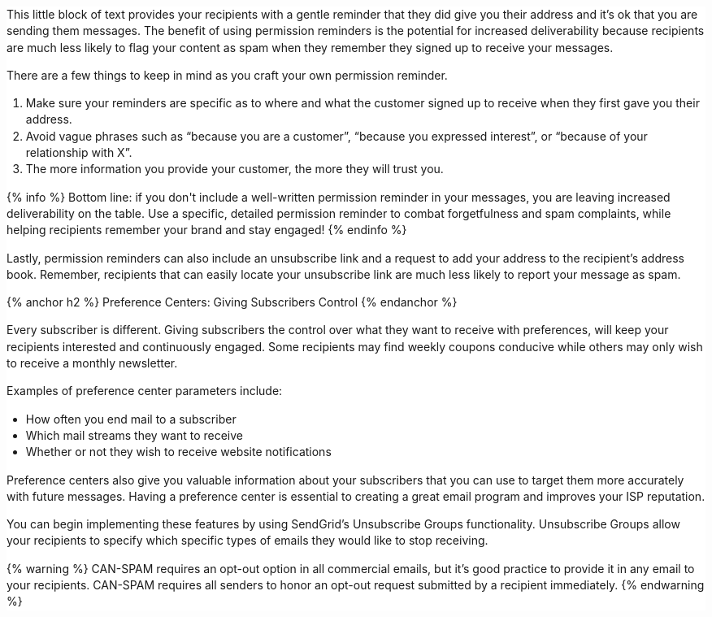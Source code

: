 This little block of text provides your recipients with a gentle reminder that they did give you their address and it’s ok that you are sending them messages. The benefit of using permission reminders is the potential for increased deliverability because recipients are much less likely to flag your content as spam when they remember they signed up to receive your messages.

There are a few things to keep in mind as you craft your own permission reminder. 

1. Make sure your reminders are specific as to where and what the customer signed up to receive when they first gave you their address. 
1. Avoid vague phrases such as “because you are a customer”, “because you expressed interest”, or “because of your relationship with X”. 
1. The more information you provide your customer, the more they will trust you.

{% info %}
Bottom line: if you don't include a well-written permission reminder in your messages, you are leaving increased deliverability on the table. Use a specific, detailed permission reminder to combat forgetfulness and spam complaints, while helping recipients remember your brand and stay engaged!
{% endinfo %}

Lastly, permission reminders can also include an unsubscribe link and a request to add your address to the recipient’s address book. Remember, recipients that can easily locate your unsubscribe link are much less likely to report your message as spam.

{% anchor h2 %}
Preference Centers: Giving Subscribers Control
{% endanchor %}

Every subscriber is different. Giving subscribers the control over what they want to receive with preferences, will keep your recipients interested and continuously engaged. Some recipients may find weekly coupons conducive while others may only wish to receive a monthly newsletter. 

Examples of preference center parameters include:

- How often you end mail to a subscriber
- Which mail streams they want to receive
- Whether or not they wish to receive website notifications

Preference centers also give you valuable information about your subscribers that you can use to target them more accurately with future messages. Having a preference center is essential to creating a great email program and improves your ISP reputation.

You can begin implementing these features by using SendGrid’s Unsubscribe Groups functionality. Unsubscribe Groups allow your recipients to specify which specific types of emails they would like to stop receiving. 

{% warning %}
CAN-SPAM requires an opt-out option in all commercial emails, but it’s good practice to provide it in any email to your recipients. CAN-SPAM requires all senders to honor an opt-out request submitted by a recipient immediately.
{% endwarning %}
